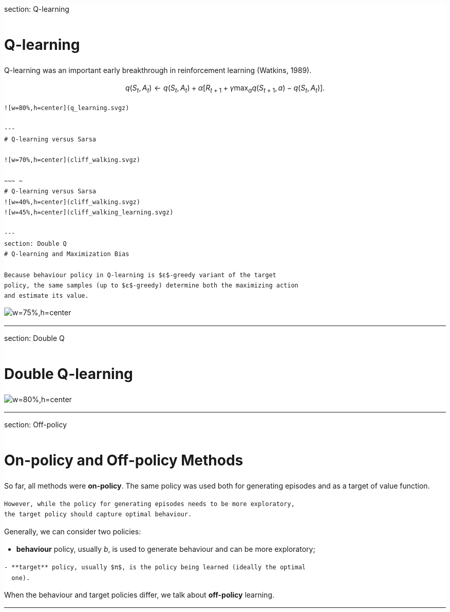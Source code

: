 section: Q-learning
# Q-learning

Q-learning was an important early breakthrough in reinforcement learning (Watkins, 1989).

$$q(S_t, A_t) ← q(S_t, A_t) + α\left[R_{t+1} +  γ \max_a q(S_{t+1}, a) -q(S_t, A_t)\right].$$

~~~
![w=80%,h=center](q_learning.svgz)

---
# Q-learning versus Sarsa

![w=70%,h=center](cliff_walking.svgz)

~~~ ~
# Q-learning versus Sarsa
![w=40%,h=center](cliff_walking.svgz)
![w=45%,h=center](cliff_walking_learning.svgz)

---
section: Double Q
# Q-learning and Maximization Bias

Because behaviour policy in Q-learning is $ε$-greedy variant of the target
policy, the same samples (up to $ε$-greedy) determine both the maximizing action
and estimate its value.

~~~
![w=75%,h=center](double_q_learning_example.svgz)

---
section: Double Q
# Double Q-learning

![w=80%,h=center](double_q_learning.svgz)

---
section: Off-policy
# On-policy and Off-policy Methods

So far, all methods were **on-policy**. The same policy was used both for
generating episodes and as a target of value function.

~~~
However, while the policy for generating episodes needs to be more exploratory,
the target policy should capture optimal behaviour.

~~~
Generally, we can consider two policies:
- **behaviour** policy, usually $b$, is used to generate behaviour and can be more
  exploratory;
~~~
- **target** policy, usually $π$, is the policy being learned (ideally the optimal
  one).

~~~
When the behaviour and target policies differ, we talk about **off-policy**
learning.

---